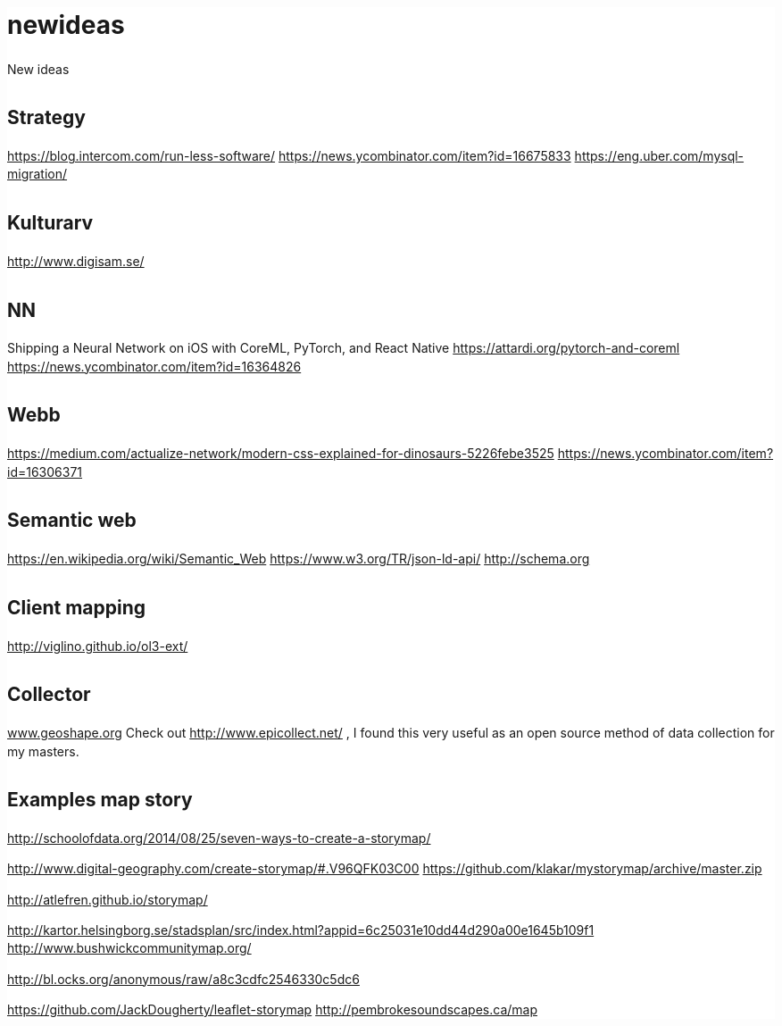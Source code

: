 # newideas
New ideas

## Strategy
https://blog.intercom.com/run-less-software/
https://news.ycombinator.com/item?id=16675833
https://eng.uber.com/mysql-migration/

## Kulturarv
http://www.digisam.se/

## NN
Shipping a Neural Network on iOS with CoreML, PyTorch, and React Native
https://attardi.org/pytorch-and-coreml
https://news.ycombinator.com/item?id=16364826

## Webb
https://medium.com/actualize-network/modern-css-explained-for-dinosaurs-5226febe3525
https://news.ycombinator.com/item?id=16306371

## Semantic web
https://en.wikipedia.org/wiki/Semantic_Web
https://www.w3.org/TR/json-ld-api/
http://schema.org

## Client mapping
http://viglino.github.io/ol3-ext/

## Collector
www.geoshape.org
Check out http://www.epicollect.net/ , I found this very useful as an open source method of data collection for my masters. 

## Examples map story
http://schoolofdata.org/2014/08/25/seven-ways-to-create-a-storymap/

http://www.digital-geography.com/create-storymap/#.V96QFK03C00
https://github.com/klakar/mystorymap/archive/master.zip

http://atlefren.github.io/storymap/

http://kartor.helsingborg.se/stadsplan/src/index.html?appid=6c25031e10dd44d290a00e1645b109f1
http://www.bushwickcommunitymap.org/

http://bl.ocks.org/anonymous/raw/a8c3cdfc2546330c5dc6

https://github.com/JackDougherty/leaflet-storymap
http://pembrokesoundscapes.ca/map
